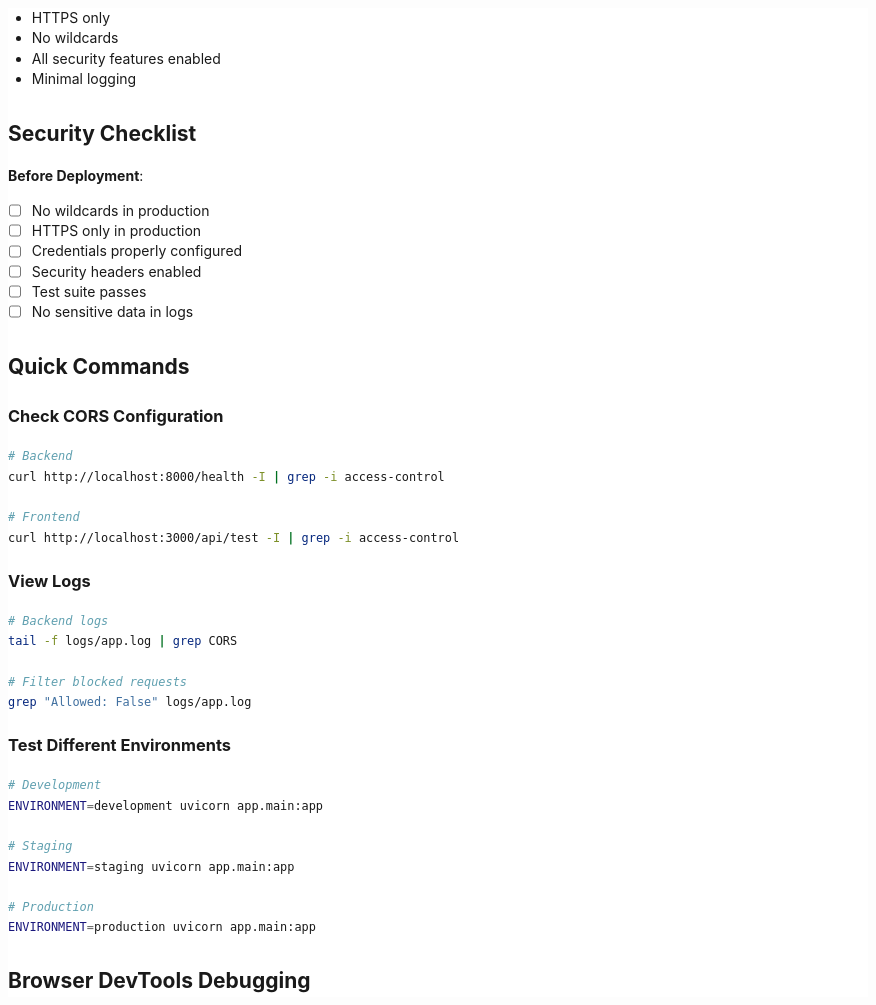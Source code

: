 - HTTPS only
- No wildcards
- All security features enabled
- Minimal logging

## Security Checklist

**Before Deployment**:

- [ ] No wildcards in production
- [ ] HTTPS only in production
- [ ] Credentials properly configured
- [ ] Security headers enabled
- [ ] Test suite passes
- [ ] No sensitive data in logs

## Quick Commands

### Check CORS Configuration

```bash
# Backend
curl http://localhost:8000/health -I | grep -i access-control

# Frontend
curl http://localhost:3000/api/test -I | grep -i access-control
```

### View Logs

```bash
# Backend logs
tail -f logs/app.log | grep CORS

# Filter blocked requests
grep "Allowed: False" logs/app.log
```

### Test Different Environments

```bash
# Development
ENVIRONMENT=development uvicorn app.main:app

# Staging
ENVIRONMENT=staging uvicorn app.main:app

# Production
ENVIRONMENT=production uvicorn app.main:app
```

## Browser DevTools Debugging
